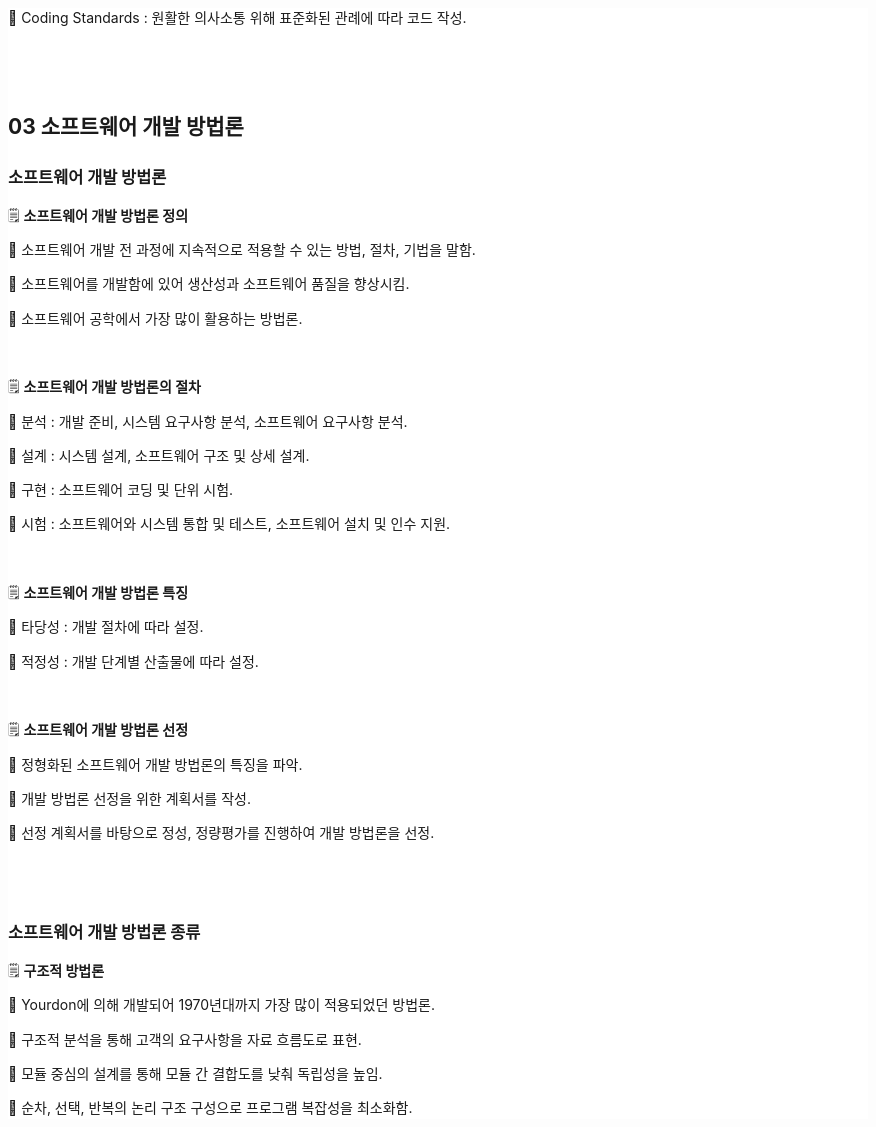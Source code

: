 :small_blue_diamond: Coding Standards : 원활한 의사소통 위해 표준화된 관례에 따라 코드 작성.

<br />

<br />

## 03 소프트웨어 개발 방법론

### 소프트웨어 개발 방법론

:spiral_notepad: **소프트웨어 개발 방법론 정의**

:small_blue_diamond: 소프트웨어 개발 전 과정에 지속적으로 적용할 수 있는 방법, 절차, 기법을 말함.​ 

:small_blue_diamond: 소프트웨어를 개발함에 있어 생산성과 소프트웨어 품질을 향상시킴.

:small_blue_diamond: 소프트웨어 공학에서 가장 많이 활용하는 방법론.

<br />

:spiral_notepad: **소프트웨어 개발 방법론의 절차**

:small_blue_diamond: 분석 : 개발 준비, 시스템 요구사항 분석, 소프트웨어 요구사항 분석.

:small_blue_diamond: 설계 : 시스템 설계, 소프트웨어 구조 및 상세 설계.

:small_blue_diamond: 구현 : 소프트웨어 코딩 및 단위 시험.

:small_blue_diamond: 시험 : 소프트웨어와 시스템 통합 및 테스트, 소프트웨어 설치 및 인수 지원.

<br />

:spiral_notepad: **소프트웨어 개발 방법론 특징**

:small_blue_diamond: 타당성 : 개발 절차에 따라 설정.

:small_blue_diamond: 적정성 : 개발​ 단계별 산출물에 따라 설정.

<br />

:spiral_notepad: **소프트웨어 개발 방법론 선정**

:small_blue_diamond: 정형화된 소프트웨어 개발 방법론의 특징을 파악.

:small_blue_diamond: 개발 방법론 선정을 위한 계획서를 작성.

:small_blue_diamond: 선정 계획서를 바탕으로 정성, 정량평가를 진행하여 개발 방법론을 선정.

<br />

<br />

### 소프트웨어 개발 방법론 종류

:spiral_notepad: **구조적 방법론**

:small_blue_diamond: Yourdon에 의해 개발되어 1970년대까지 가장 많이 적용되었던 방법론.​

:small_blue_diamond: 구조적 분석을 통해 고객의 요구사항을 자료 흐름도로 표현.

:small_blue_diamond: 모듈 중심의 설계를 통해 모듈 간 결합도를 낮춰 독립성을 높임.

:small_blue_diamond: 순차, 선택, 반복의 논리 구조 구성으로 프로그램 복잡성을 최소화함.
